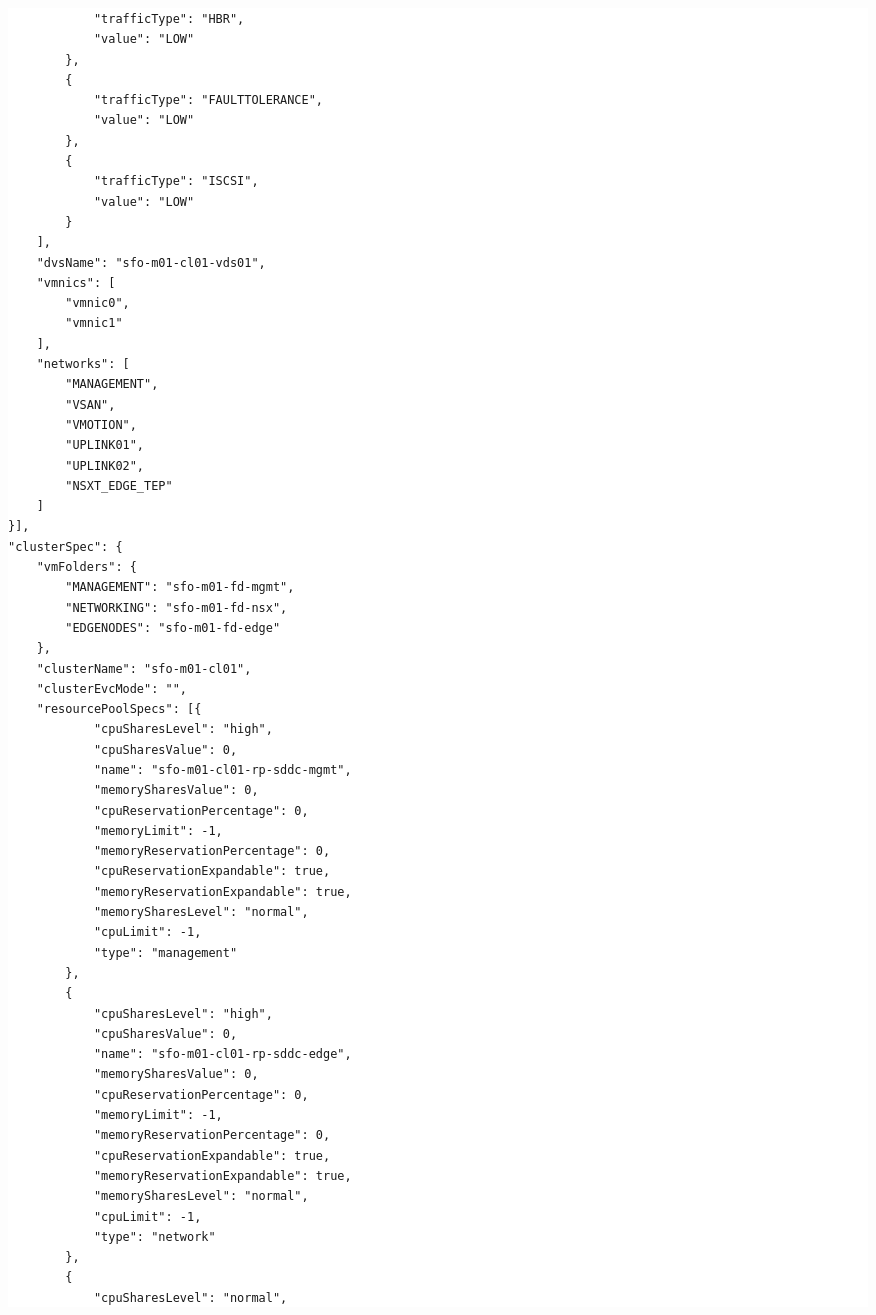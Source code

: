 				"trafficType": "HBR",
				"value": "LOW"
			},
			{
				"trafficType": "FAULTTOLERANCE",
				"value": "LOW"
			},
			{
				"trafficType": "ISCSI",
				"value": "LOW"
			}
		],
		"dvsName": "sfo-m01-cl01-vds01",
		"vmnics": [
			"vmnic0",
			"vmnic1"
		],
		"networks": [
			"MANAGEMENT",
			"VSAN",
			"VMOTION",
			"UPLINK01",
            "UPLINK02",
            "NSXT_EDGE_TEP"
		]
	}],
	"clusterSpec": {
        "vmFolders": {
            "MANAGEMENT": "sfo-m01-fd-mgmt",
            "NETWORKING": "sfo-m01-fd-nsx",
            "EDGENODES": "sfo-m01-fd-edge"
        },
		"clusterName": "sfo-m01-cl01",
		"clusterEvcMode": "",
		"resourcePoolSpecs": [{
				"cpuSharesLevel": "high",
				"cpuSharesValue": 0,
				"name": "sfo-m01-cl01-rp-sddc-mgmt",
				"memorySharesValue": 0,
				"cpuReservationPercentage": 0,
				"memoryLimit": -1,
				"memoryReservationPercentage": 0,
				"cpuReservationExpandable": true,
				"memoryReservationExpandable": true,
				"memorySharesLevel": "normal",
				"cpuLimit": -1,
				"type": "management"
			},
			{
				"cpuSharesLevel": "high",
				"cpuSharesValue": 0,
				"name": "sfo-m01-cl01-rp-sddc-edge",
				"memorySharesValue": 0,
				"cpuReservationPercentage": 0,
				"memoryLimit": -1,
				"memoryReservationPercentage": 0,
				"cpuReservationExpandable": true,
				"memoryReservationExpandable": true,
				"memorySharesLevel": "normal",
				"cpuLimit": -1,
				"type": "network"
			},
			{
				"cpuSharesLevel": "normal",